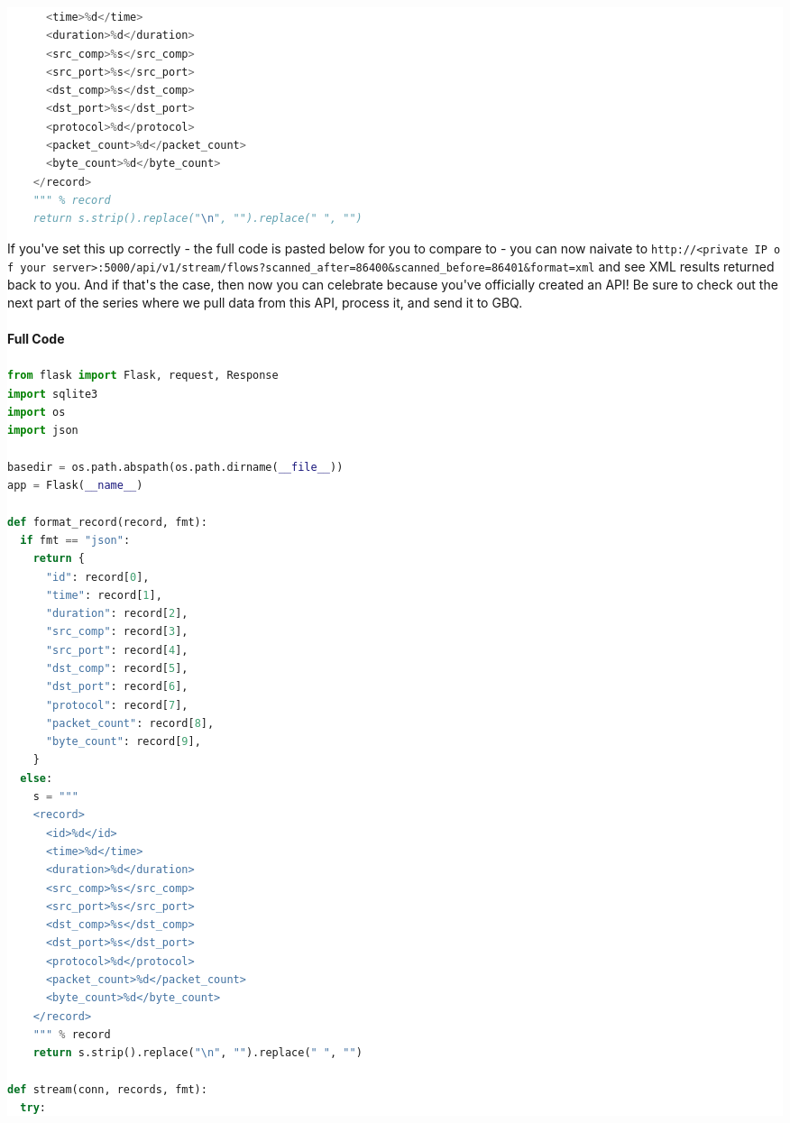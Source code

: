 ```python
      <time>%d</time>
      <duration>%d</duration>
      <src_comp>%s</src_comp>
      <src_port>%s</src_port>
      <dst_comp>%s</dst_comp>
      <dst_port>%s</dst_port>
      <protocol>%d</protocol>
      <packet_count>%d</packet_count>
      <byte_count>%d</byte_count>
    </record>
    """ % record
    return s.strip().replace("\n", "").replace(" ", "")
```

If you've set this up correctly - the full code is pasted below for you to compare to - you can now naivate to `http://<private IP of your server>:5000/api/v1/stream/flows?scanned_after=86400&scanned_before=86401&format=xml` and see XML results returned back to you. And if that's the case, then now you can celebrate because you've officially created an API! Be sure to check out the next part of the series where we pull data from this API, process it, and send it to GBQ.

#### Full Code

```python
from flask import Flask, request, Response
import sqlite3
import os
import json

basedir = os.path.abspath(os.path.dirname(__file__))
app = Flask(__name__)

def format_record(record, fmt):
  if fmt == "json":
    return {
      "id": record[0],
      "time": record[1],
      "duration": record[2],
      "src_comp": record[3],
      "src_port": record[4],
      "dst_comp": record[5],
      "dst_port": record[6],
      "protocol": record[7],
      "packet_count": record[8],
      "byte_count": record[9],
    }
  else:
    s = """
    <record>
      <id>%d</id>
      <time>%d</time>
      <duration>%d</duration>
      <src_comp>%s</src_comp>
      <src_port>%s</src_port>
      <dst_comp>%s</dst_comp>
      <dst_port>%s</dst_port>
      <protocol>%d</protocol>
      <packet_count>%d</packet_count>
      <byte_count>%d</byte_count>
    </record>
    """ % record
    return s.strip().replace("\n", "").replace(" ", "")
    
def stream(conn, records, fmt):
  try:
```